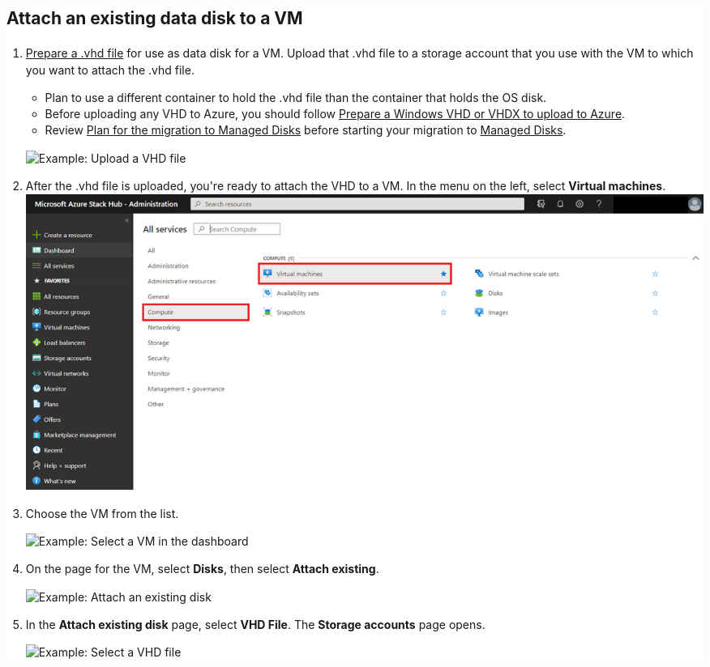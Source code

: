 ## Attach an existing data disk to a VM

1. [Prepare a .vhd file](/azure/virtual-machines/windows/classic/createupload-vhd) for use as data disk for a VM. Upload that .vhd file to a storage account that you use with the VM to which you want to attach the .vhd file.

    - Plan to use a different container to hold the .vhd file than the container that holds the OS disk.  
    - Before uploading any VHD to Azure, you should follow [Prepare a Windows VHD or VHDX to upload to Azure](https://docs.microsoft.com/azure/virtual-machines/windows/prepare-for-upload-vhd-image?toc=%2fazure%2fvirtual-machines%2fwindows%2ftoc.json).
    - Review [Plan for the migration to Managed Disks](https://docs.microsoft.com/azure/virtual-machines/windows/on-prem-to-azure#plan-for-the-migration-to-managed-disks) before starting your migration to [Managed Disks](https://docs.microsoft.com/azure/virtual-machines/windows/managed-disks-overview).
    
    ![Example: Upload a VHD file](media/azure-stack-manage-vm-disks/upload-vhd.png)



2. After the .vhd file is uploaded, you're ready to attach the VHD to a VM. In the menu on the left, select  **Virtual machines**.  
 ![Example: Select a VM in the dashboard](media/azure-stack-manage-vm-disks/vm-dashboard.png)

3. Choose the VM from the list.

    ![Example: Select a VM in the dashboard](media/azure-stack-manage-vm-disks/select-a-vm.png)

4. On the page for the VM, select **Disks**, then select  **Attach existing**.

    ![Example: Attach an existing disk](media/azure-stack-manage-vm-disks/attach-disks2.png)

5. In the **Attach existing disk** page, select **VHD File**. The **Storage accounts** page opens.

    ![Example: Select a VHD file](media/azure-stack-manage-vm-disks/select-vhd.png)
